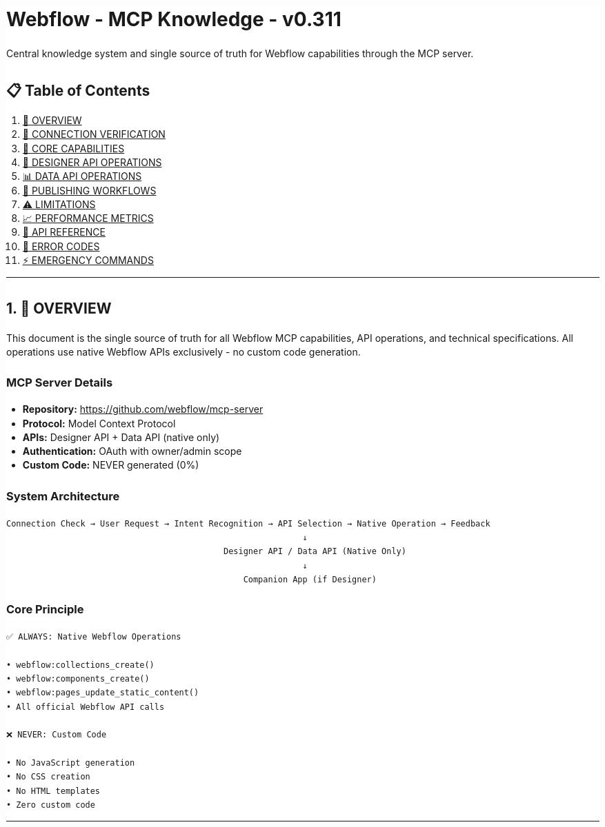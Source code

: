 # Webflow - MCP Knowledge - v0.311

Central knowledge system and single source of truth for Webflow capabilities through the MCP server.

## 📋 Table of Contents

1. [🎯 OVERVIEW](#1--overview)
2. [🔌 CONNECTION VERIFICATION](#2--connection-verification)
3. [📌 CORE CAPABILITIES](#3--core-capabilities)
4. [🎨 DESIGNER API OPERATIONS](#4--designer-api-operations)
5. [📊 DATA API OPERATIONS](#5--data-api-operations)
6. [🚀 PUBLISHING WORKFLOWS](#6--publishing-workflows)
7. [⚠️ LIMITATIONS](#7--limitations)
8. [📈 PERFORMANCE METRICS](#8--performance-metrics)
9. [📌 API REFERENCE](#9--api-reference)
10. [🚨 ERROR CODES](#10--error-codes)
11. [⚡ EMERGENCY COMMANDS](#11--emergency-commands)

---

## 1. 🎯 OVERVIEW

This document is the single source of truth for all Webflow MCP capabilities, API operations, and technical specifications. All operations use native Webflow APIs exclusively - no custom code generation.

### MCP Server Details
- **Repository:** https://github.com/webflow/mcp-server
- **Protocol:** Model Context Protocol
- **APIs:** Designer API + Data API (native only)
- **Authentication:** OAuth with owner/admin scope
- **Custom Code:** NEVER generated (0%)

### System Architecture
```
Connection Check → User Request → Intent Recognition → API Selection → Native Operation → Feedback
                                                            ↓
                                            Designer API / Data API (Native Only)
                                                            ↓
                                                Companion App (if Designer)
```

### Core Principle
```markdown
✅ ALWAYS: Native Webflow Operations

• webflow:collections_create()
• webflow:components_create()
• webflow:pages_update_static_content()
• All official Webflow API calls

❌ NEVER: Custom Code

• No JavaScript generation
• No CSS creation
• No HTML templates
• Zero custom code
```

---
